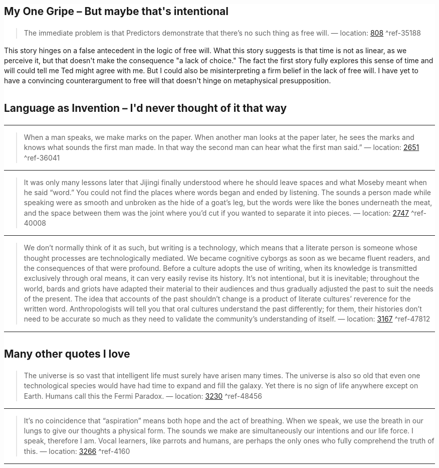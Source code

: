 
## My One Gripe – But maybe that's intentional 

> The immediate problem is that Predictors demonstrate that there’s no such thing as free will. — location: [808](kindle://book?action=open&asin=B07GD46PQZ&location=808) ^ref-35188

This story hinges on a false antecedent in the logic of free will. What this story suggests is that time is not as linear, as we perceive it, but that doesn't make the consequence "a lack of choice." The fact the first story fully explores this sense of time and will could tell me Ted might agree with me. But I could also be misinterpreting a firm belief in the lack of free will. I have yet to have a convincing counterargument to free will that doesn't hinge on metaphysical presupposition. 

## Language as Invention – I'd never thought of it that way

---
> When a man speaks, we make marks on the paper. When another man looks at the paper later, he sees the marks and knows what sounds the first man made. In that way the second man can hear what the first man said.” — location: [2651](kindle://book?action=open&asin=B07GD46PQZ&location=2651) ^ref-36041

---
> It was only many lessons later that Jijingi finally understood where he should leave spaces and what Moseby meant when he said “word.” You could not find the places where words began and ended by listening. The sounds a person made while speaking were as smooth and unbroken as the hide of a goat’s leg, but the words were like the bones underneath the meat, and the space between them was the joint where you’d cut if you wanted to separate it into pieces. — location: [2747](kindle://book?action=open&asin=B07GD46PQZ&location=2747) ^ref-40008

---
> We don’t normally think of it as such, but writing is a technology, which means that a literate person is someone whose thought processes are technologically mediated. We became cognitive cyborgs as soon as we became fluent readers, and the consequences of that were profound. Before a culture adopts the use of writing, when its knowledge is transmitted exclusively through oral means, it can very easily revise its history. It’s not intentional, but it is inevitable; throughout the world, bards and griots have adapted their material to their audiences and thus gradually adjusted the past to suit the needs of the present. The idea that accounts of the past shouldn’t change is a product of literate cultures’ reverence for the written word. Anthropologists will tell you that oral cultures understand the past differently; for them, their histories don’t need to be accurate so much as they need to validate the community’s understanding of itself. — location: [3167](kindle://book?action=open&asin=B07GD46PQZ&location=3167) ^ref-47812

---

## Many other quotes I love 

> The universe is so vast that intelligent life must surely have arisen many times. The universe is also so old that even one technological species would have had time to expand and fill the galaxy. Yet there is no sign of life anywhere except on Earth. Humans call this the Fermi Paradox. — location: [3230](kindle://book?action=open&asin=B07GD46PQZ&location=3230) ^ref-48456

---
> It’s no coincidence that “aspiration” means both hope and the act of breathing. When we speak, we use the breath in our lungs to give our thoughts a physical form. The sounds we make are simultaneously our intentions and our life force. I speak, therefore I am. Vocal learners, like parrots and humans, are perhaps the only ones who fully comprehend the truth of this. — location: [3266](kindle://book?action=open&asin=B07GD46PQZ&location=3266) ^ref-4160

---